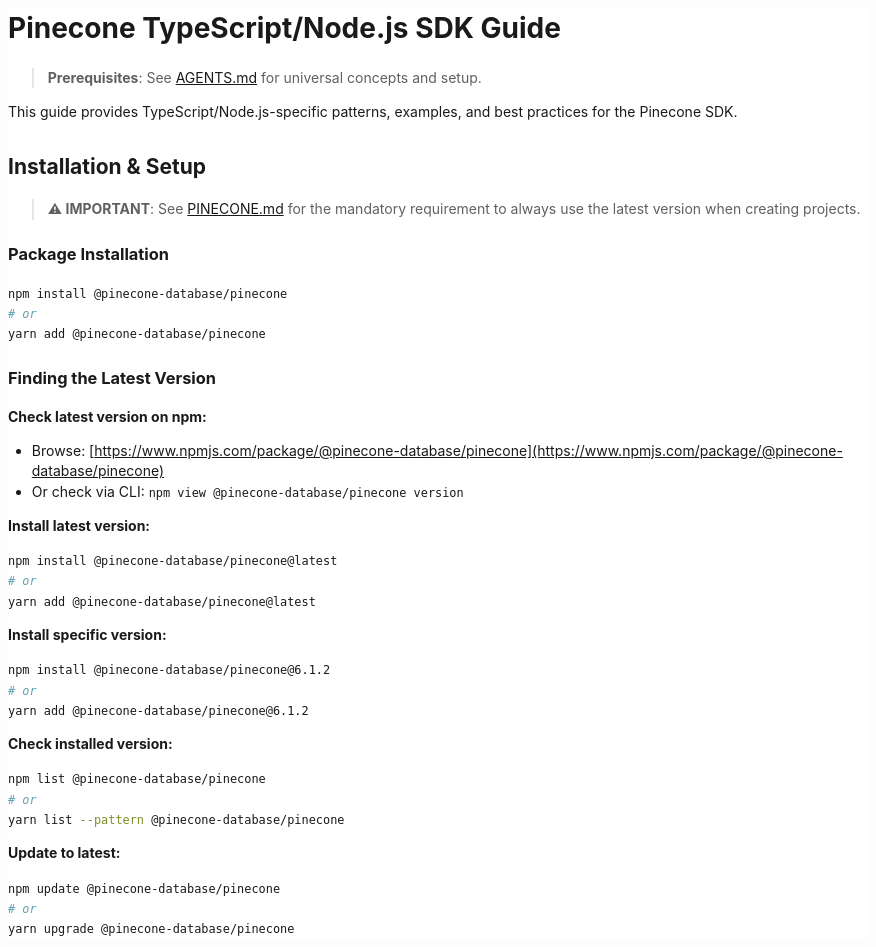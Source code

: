 # Pinecone TypeScript/Node.js SDK Guide

> **Prerequisites**: See [AGENTS.md](../AGENTS.md) for universal concepts and setup.

This guide provides TypeScript/Node.js-specific patterns, examples, and best practices for the Pinecone SDK.

## Installation & Setup

> **⚠️ IMPORTANT**: See [PINECONE.md](./PINECONE.md#-mandatory-always-use-latest-version) for the mandatory requirement to always use the latest version when creating projects.

### Package Installation

```bash
npm install @pinecone-database/pinecone
# or
yarn add @pinecone-database/pinecone
```

### Finding the Latest Version

**Check latest version on npm:**

- Browse: [https://www.npmjs.com/package/@pinecone-database/pinecone](https://www.npmjs.com/package/@pinecone-database/pinecone)
- Or check via CLI: `npm view @pinecone-database/pinecone version`

**Install latest version:**

```bash
npm install @pinecone-database/pinecone@latest
# or
yarn add @pinecone-database/pinecone@latest
```

**Install specific version:**

```bash
npm install @pinecone-database/pinecone@6.1.2
# or
yarn add @pinecone-database/pinecone@6.1.2
```

**Check installed version:**

```bash
npm list @pinecone-database/pinecone
# or
yarn list --pattern @pinecone-database/pinecone
```

**Update to latest:**

```bash
npm update @pinecone-database/pinecone
# or
yarn upgrade @pinecone-database/pinecone
```
